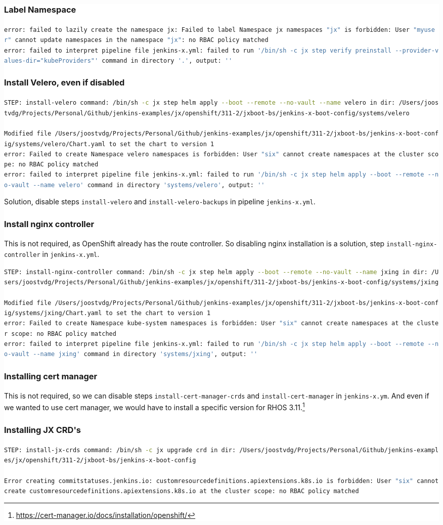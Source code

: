 ### Label Namespace

```bash
error: failed to lazily create the namespace jx: Failed to label Namespace jx namespaces "jx" is forbidden: User "myuser" cannot update namespaces in the namespace "jx": no RBAC policy matched
error: failed to interpret pipeline file jenkins-x.yml: failed to run '/bin/sh -c jx step verify preinstall --provider-values-dir="kubeProviders"' command in directory '.', output: ''
```

### Install Velero, even if disabled

```bash
STEP: install-velero command: /bin/sh -c jx step helm apply --boot --remote --no-vault --name velero in dir: /Users/joostvdg/Projects/Personal/Github/jenkins-examples/jx/openshift/311-2/jxboot-bs/jenkins-x-boot-config/systems/velero

Modified file /Users/joostvdg/Projects/Personal/Github/jenkins-examples/jx/openshift/311-2/jxboot-bs/jenkins-x-boot-config/systems/velero/Chart.yaml to set the chart to version 1
error: Failed to create Namespace velero namespaces is forbidden: User "six" cannot create namespaces at the cluster scope: no RBAC policy matched
error: failed to interpret pipeline file jenkins-x.yml: failed to run '/bin/sh -c jx step helm apply --boot --remote --no-vault --name velero' command in directory 'systems/velero', output: ''
```

Solution, disable steps `install-velero` and `install-velero-backups` in pipeline `jenkins-x.yml`.

### Install nginx controller

This is not required, as OpenShift already has the route controller.
So disabling nginx installation is a solution, step `install-nginx-controller` in `jenkins-x.yml`.

```bash
STEP: install-nginx-controller command: /bin/sh -c jx step helm apply --boot --remote --no-vault --name jxing in dir: /Users/joostvdg/Projects/Personal/Github/jenkins-examples/jx/openshift/311-2/jxboot-bs/jenkins-x-boot-config/systems/jxing

Modified file /Users/joostvdg/Projects/Personal/Github/jenkins-examples/jx/openshift/311-2/jxboot-bs/jenkins-x-boot-config/systems/jxing/Chart.yaml to set the chart to version 1
error: Failed to create Namespace kube-system namespaces is forbidden: User "six" cannot create namespaces at the cluster scope: no RBAC policy matched
error: failed to interpret pipeline file jenkins-x.yml: failed to run '/bin/sh -c jx step helm apply --boot --remote --no-vault --name jxing' command in directory 'systems/jxing', output: ''
```

### Installing cert manager

This is not required, so we can disable steps `install-cert-manager-crds` and `install-cert-manager` in `jenkins-x.ym`.  And even if we wanted to use cert manager, we would have to install a specific version for RHOS 3.11.[^21]

### Installing JX CRD's

```bash
STEP: install-jx-crds command: /bin/sh -c jx upgrade crd in dir: /Users/joostvdg/Projects/Personal/Github/jenkins-examples/jx/openshift/311-2/jxboot-bs/jenkins-x-boot-config

Error creating commitstatuses.jenkins.io: customresourcedefinitions.apiextensions.k8s.io is forbidden: User "six" cannot create customresourcedefinitions.apiextensions.k8s.io at the cluster scope: no RBAC policy matched
```


[^1]: https://kubernetes.io/docs/concepts/storage/volumes/#emptydir
[^2]: https://jenkins-x.io/docs/getting-started/first-project/create-quickstart/
[^3]: https://github.com/jenkins-x-quickstarts
[^4]: https://github.com/jenkins-x-quickstarts/golang-http
[^5]: https://github.com/jenkins-x-buildpacks/jenkins-x-kubernetes/tree/master/packs
[^6]: https://jenkins-x.io/docs/concepts/technology/#whats-is-exposecontroller
[^7]: https://github.com/jenkins-x/exposecontroller/blob/master/exposestrategy/ingress.go#L48
[^8]: https://jenkins-x.io/docs/reference/pipeline-syntax-reference/
[^9]: https://technologyconversations.com/2019/06/30/overriding-pipelines-stages-and-steps-and-implementing-loops-in-jenkins-x-pipelines/
[^10]: https://jenkins-x.io/docs/getting-started/promotion/
[^11]: https://github.com/jenkins-x/exposecontroller#exposer-types
[^12]: https://jenkins-x.io/docs/getting-started/build-test-preview/#generating-a-preview-environment
[^13]: https://jenkins-x.io/docs/reference/preview/#charts
[^21]: https://cert-manager.io/docs/installation/openshift/